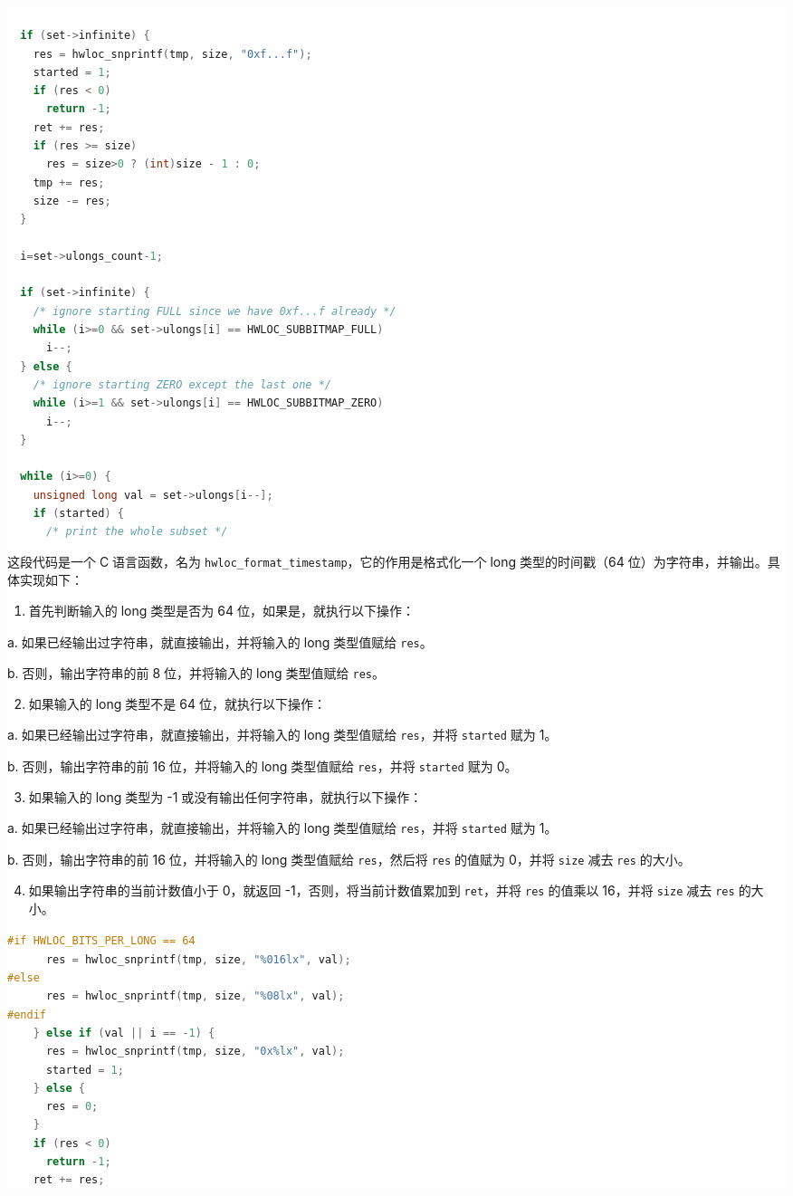 ```cpp

  if (set->infinite) {
    res = hwloc_snprintf(tmp, size, "0xf...f");
    started = 1;
    if (res < 0)
      return -1;
    ret += res;
    if (res >= size)
      res = size>0 ? (int)size - 1 : 0;
    tmp += res;
    size -= res;
  }

  i=set->ulongs_count-1;

  if (set->infinite) {
    /* ignore starting FULL since we have 0xf...f already */
    while (i>=0 && set->ulongs[i] == HWLOC_SUBBITMAP_FULL)
      i--;
  } else {
    /* ignore starting ZERO except the last one */
    while (i>=1 && set->ulongs[i] == HWLOC_SUBBITMAP_ZERO)
      i--;
  }

  while (i>=0) {
    unsigned long val = set->ulongs[i--];
    if (started) {
      /* print the whole subset */
```

这段代码是一个 C 语言函数，名为 `hwloc_format_timestamp`，它的作用是格式化一个 long 类型的时间戳（64 位）为字符串，并输出。具体实现如下：

1. 首先判断输入的 long 类型是否为 64 位，如果是，就执行以下操作：

  a. 如果已经输出过字符串，就直接输出，并将输入的 long 类型值赋给 `res`。

  b. 否则，输出字符串的前 8 位，并将输入的 long 类型值赋给 `res`。

2. 如果输入的 long 类型不是 64 位，就执行以下操作：

  a. 如果已经输出过字符串，就直接输出，并将输入的 long 类型值赋给 `res`，并将 `started` 赋为 1。

  b. 否则，输出字符串的前 16 位，并将输入的 long 类型值赋给 `res`，并将 `started` 赋为 0。

3. 如果输入的 long 类型为 -1 或没有输出任何字符串，就执行以下操作：

  a. 如果已经输出过字符串，就直接输出，并将输入的 long 类型值赋给 `res`，并将 `started` 赋为 1。

  b. 否则，输出字符串的前 16 位，并将输入的 long 类型值赋给 `res`，然后将 `res` 的值赋为 0，并将 `size` 减去 `res` 的大小。

4. 如果输出字符串的当前计数值小于 0，就返回 -1，否则，将当前计数值累加到 `ret`，并将 `res` 的值乘以 16，并将 `size` 减去 `res` 的大小。


```cpp
#if HWLOC_BITS_PER_LONG == 64
      res = hwloc_snprintf(tmp, size, "%016lx", val);
#else
      res = hwloc_snprintf(tmp, size, "%08lx", val);
#endif
    } else if (val || i == -1) {
      res = hwloc_snprintf(tmp, size, "0x%lx", val);
      started = 1;
    } else {
      res = 0;
    }
    if (res < 0)
      return -1;
    ret += res;
```